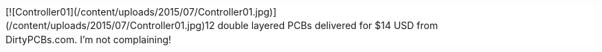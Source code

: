 </div><div class="wp-caption alignnone" id="attachment_2296" style="width: 650px">[![Controller01](/content/uploads/2015/07/Controller01.jpg)](/content/uploads/2015/07/Controller01.jpg)12 double layered PCBs delivered for $14 USD from DirtyPCBs.com. I’m not complaining!
